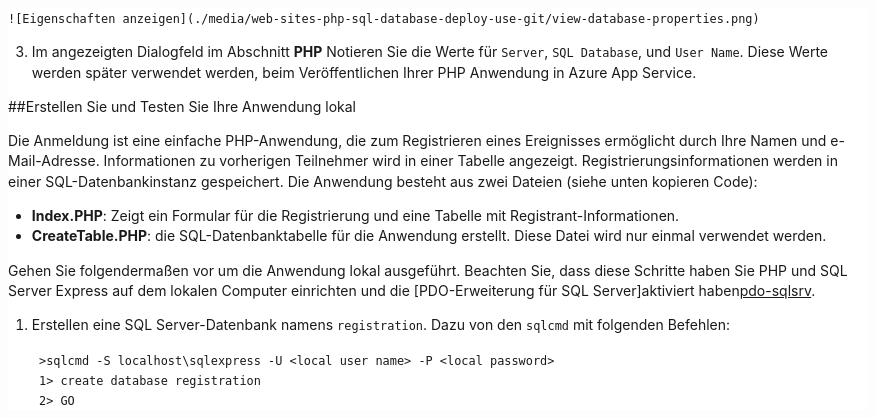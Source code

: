     ![Eigenschaften anzeigen](./media/web-sites-php-sql-database-deploy-use-git/view-database-properties.png)
    
3. Im angezeigten Dialogfeld im Abschnitt **PHP** Notieren Sie die Werte für `Server`, `SQL Database`, und `User Name`. Diese Werte werden später verwendet werden, beim Veröffentlichen Ihrer PHP Anwendung in Azure App Service.

##<a name="build-and-test-your-application-locally"></a>Erstellen Sie und Testen Sie Ihre Anwendung lokal

Die Anmeldung ist eine einfache PHP-Anwendung, die zum Registrieren eines Ereignisses ermöglicht durch Ihre Namen und e-Mail-Adresse. Informationen zu vorherigen Teilnehmer wird in einer Tabelle angezeigt. Registrierungsinformationen werden in einer SQL-Datenbankinstanz gespeichert. Die Anwendung besteht aus zwei Dateien (siehe unten kopieren Code):

* **Index.PHP**: Zeigt ein Formular für die Registrierung und eine Tabelle mit Registrant-Informationen.
* **CreateTable.PHP**: die SQL-Datenbanktabelle für die Anwendung erstellt. Diese Datei wird nur einmal verwendet werden.

Gehen Sie folgendermaßen vor um die Anwendung lokal ausgeführt. Beachten Sie, dass diese Schritte haben Sie PHP und SQL Server Express auf dem lokalen Computer einrichten und die [PDO-Erweiterung für SQL Server]aktiviert haben[pdo-sqlsrv].

1. Erstellen eine SQL Server-Datenbank namens `registration`. Dazu von den `sqlcmd` mit folgenden Befehlen:

        >sqlcmd -S localhost\sqlexpress -U <local user name> -P <local password>
        1> create database registration
        2> GO   


[install-php]: http://www.php.net/manual/en/install.php
[install-SQLExpress]: http://www.microsoft.com/download/details.aspx?id=29062
[install-Drivers]: http://www.microsoft.com/download/details.aspx?id=20098
[install-git]: http://git-scm.com/
[pdo-sqlsrv]: http://php.net/pdo_sqlsrv
